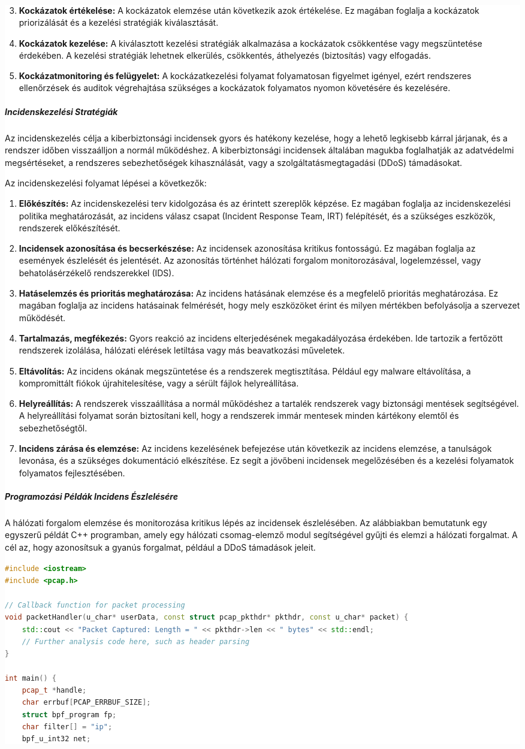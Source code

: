 3. **Kockázatok értékelése:** A kockázatok elemzése után következik azok értékelése. Ez magában foglalja a kockázatok priorizálását és a kezelési stratégiák kiválasztását.

4. **Kockázatok kezelése:** A kiválasztott kezelési stratégiák alkalmazása a kockázatok csökkentése vagy megszüntetése érdekében. A kezelési stratégiák lehetnek elkerülés, csökkentés, áthelyezés (biztosítás) vagy elfogadás.

5. **Kockázatmonitoring és felügyelet:** A kockázatkezelési folyamat folyamatosan figyelmet igényel, ezért rendszeres ellenőrzések és auditok végrehajtása szükséges a kockázatok folyamatos nyomon követésére és kezelésére.

##### Incidenskezelési Stratégiák

Az incidenskezelés célja a kiberbiztonsági incidensek gyors és hatékony kezelése, hogy a lehető legkisebb kárral járjanak, és a rendszer időben visszaálljon a normál működéshez. A kiberbiztonsági incidensek általában magukba foglalhatják az adatvédelmi megsértéseket, a rendszeres sebezhetőségek kihasználását, vagy a szolgáltatásmegtagadási (DDoS) támadásokat.

Az incidenskezelési folyamat lépései a következők:

1. **Előkészítés:** Az incidenskezelési terv kidolgozása és az érintett szereplők képzése. Ez magában foglalja az incidenskezelési politika meghatározását, az incidens válasz csapat (Incident Response Team, IRT) felépítését, és a szükséges eszközök, rendszerek előkészítését.

2. **Incidensek azonosítása és becserkészése:** Az incidensek azonosítása kritikus fontosságú. Ez magában foglalja az események észlelését és jelentését. Az azonosítás történhet hálózati forgalom monitorozásával, logelemzéssel, vagy behatolásérzékelő rendszerekkel (IDS).

3. **Hatáselemzés és prioritás meghatározása:** Az incidens hatásának elemzése és a megfelelő prioritás meghatározása. Ez magában foglalja az incidens hatásainak felmérését, hogy mely eszközöket érint és milyen mértékben befolyásolja a szervezet működését.

4. **Tartalmazás, megfékezés:** Gyors reakció az incidens elterjedésének megakadályozása érdekében. Ide tartozik a fertőzött rendszerek izolálása, hálózati elérések letiltása vagy más beavatkozási műveletek.

5. **Eltávolítás:** Az incidens okának megszüntetése és a rendszerek megtisztítása. Például egy malware eltávolítása, a kompromittált fiókok újrahitelesítése, vagy a sérült fájlok helyreállítása.

6. **Helyreállítás:** A rendszerek visszaállítása a normál működéshez a tartalék rendszerek vagy biztonsági mentések segítségével. A helyreállítási folyamat során biztosítani kell, hogy a rendszerek immár mentesek minden kártékony elemtől és sebezhetőségtől.

7. **Incidens zárása és elemzése:** Az incidens kezelésének befejezése után következik az incidens elemzése, a tanulságok levonása, és a szükséges dokumentáció elkészítése. Ez segít a jövőbeni incidensek megelőzésében és a kezelési folyamatok folyamatos fejlesztésében.

##### Programozási Példák Incidens Észlelésére

A hálózati forgalom elemzése és monitorozása kritikus lépés az incidensek észlelésében. Az alábbiakban bemutatunk egy egyszerű példát C++ programban, amely egy hálózati csomag-elemző modul segítségével gyűjti és elemzi a hálózati forgalmat. A cél az, hogy azonosítsuk a gyanús forgalmat, például a DDoS támadások jeleit.

```cpp
#include <iostream>
#include <pcap.h>

// Callback function for packet processing
void packetHandler(u_char* userData, const struct pcap_pkthdr* pkthdr, const u_char* packet) {
    std::cout << "Packet Captured: Length = " << pkthdr->len << " bytes" << std::endl;
    // Further analysis code here, such as header parsing
}

int main() {
    pcap_t *handle;
    char errbuf[PCAP_ERRBUF_SIZE];
    struct bpf_program fp;
    char filter[] = "ip";
    bpf_u_int32 net;
```